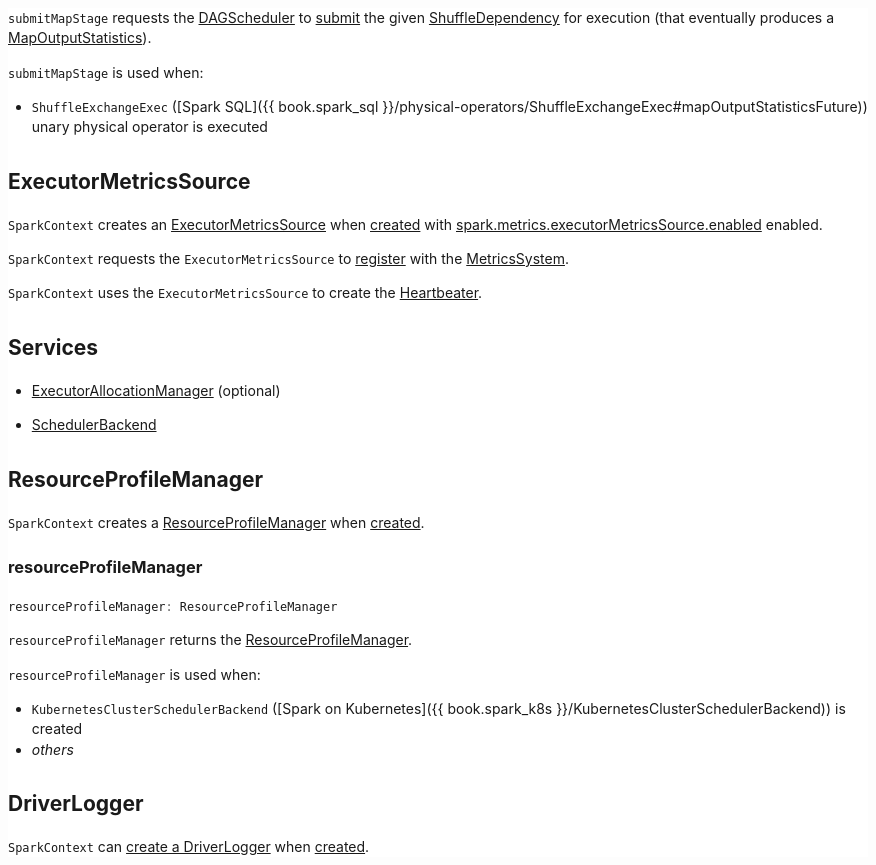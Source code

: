 `submitMapStage` requests the [DAGScheduler](#dagScheduler) to [submit](scheduler/DAGScheduler.md#submitMapStage) the given [ShuffleDependency](rdd/ShuffleDependency.md) for execution (that eventually produces a [MapOutputStatistics](scheduler/MapOutputStatistics.md)).

`submitMapStage` is used when:

* `ShuffleExchangeExec` ([Spark SQL]({{ book.spark_sql }}/physical-operators/ShuffleExchangeExec#mapOutputStatisticsFuture)) unary physical operator is executed

## <span id="ExecutorMetricsSource"><span id="_executorMetricsSource"> ExecutorMetricsSource

`SparkContext` creates an [ExecutorMetricsSource](executor/ExecutorMetricsSource.md) when [created](#creating-instance) with [spark.metrics.executorMetricsSource.enabled](metrics/configuration-properties.md#spark.metrics.executorMetricsSource.enabled) enabled.

`SparkContext` requests the `ExecutorMetricsSource` to [register](executor/ExecutorMetricsSource.md#register) with the [MetricsSystem](SparkEnv.md#metricsSystem).

`SparkContext` uses the `ExecutorMetricsSource` to create the [Heartbeater](#_heartbeater).

## Services

* <span id="executorAllocationManager"><span id="_executorAllocationManager"><span id="ExecutorAllocationManager"> [ExecutorAllocationManager](dynamic-allocation/ExecutorAllocationManager.md) (optional)

* <span id="schedulerBackend"> [SchedulerBackend](scheduler/SchedulerBackend.md)

## <span id="_resourceProfileManager"><span id="ResourceProfileManager"> ResourceProfileManager

`SparkContext` creates a [ResourceProfileManager](stage-level-scheduling/ResourceProfileManager.md) when [created](#creating-instance).

### <span id="resourceProfileManager"> resourceProfileManager

```scala
resourceProfileManager: ResourceProfileManager
```

`resourceProfileManager` returns the [ResourceProfileManager](#_resourceProfileManager).

`resourceProfileManager` is used when:

* `KubernetesClusterSchedulerBackend` ([Spark on Kubernetes]({{ book.spark_k8s }}/KubernetesClusterSchedulerBackend)) is created
* _others_

## <span id="_driverLogger"><span id="DriverLogger"> DriverLogger

`SparkContext` can [create a DriverLogger](DriverLogger.md#apply) when [created](#creating-instance).
